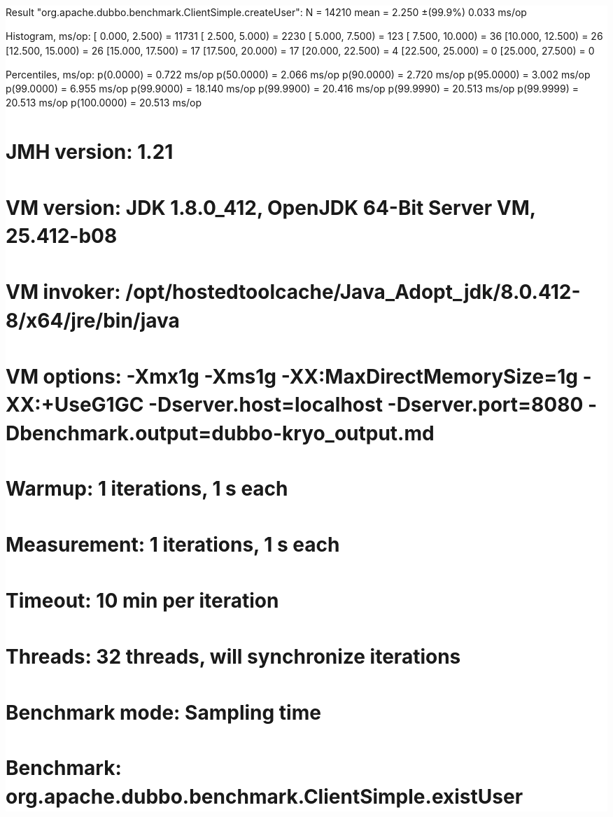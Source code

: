 

Result "org.apache.dubbo.benchmark.ClientSimple.createUser":
  N = 14210
  mean =      2.250 ±(99.9%) 0.033 ms/op

  Histogram, ms/op:
    [ 0.000,  2.500) = 11731 
    [ 2.500,  5.000) = 2230 
    [ 5.000,  7.500) = 123 
    [ 7.500, 10.000) = 36 
    [10.000, 12.500) = 26 
    [12.500, 15.000) = 26 
    [15.000, 17.500) = 17 
    [17.500, 20.000) = 17 
    [20.000, 22.500) = 4 
    [22.500, 25.000) = 0 
    [25.000, 27.500) = 0 

  Percentiles, ms/op:
      p(0.0000) =      0.722 ms/op
     p(50.0000) =      2.066 ms/op
     p(90.0000) =      2.720 ms/op
     p(95.0000) =      3.002 ms/op
     p(99.0000) =      6.955 ms/op
     p(99.9000) =     18.140 ms/op
     p(99.9900) =     20.416 ms/op
     p(99.9990) =     20.513 ms/op
     p(99.9999) =     20.513 ms/op
    p(100.0000) =     20.513 ms/op


# JMH version: 1.21
# VM version: JDK 1.8.0_412, OpenJDK 64-Bit Server VM, 25.412-b08
# VM invoker: /opt/hostedtoolcache/Java_Adopt_jdk/8.0.412-8/x64/jre/bin/java
# VM options: -Xmx1g -Xms1g -XX:MaxDirectMemorySize=1g -XX:+UseG1GC -Dserver.host=localhost -Dserver.port=8080 -Dbenchmark.output=dubbo-kryo_output.md
# Warmup: 1 iterations, 1 s each
# Measurement: 1 iterations, 1 s each
# Timeout: 10 min per iteration
# Threads: 32 threads, will synchronize iterations
# Benchmark mode: Sampling time
# Benchmark: org.apache.dubbo.benchmark.ClientSimple.existUser
